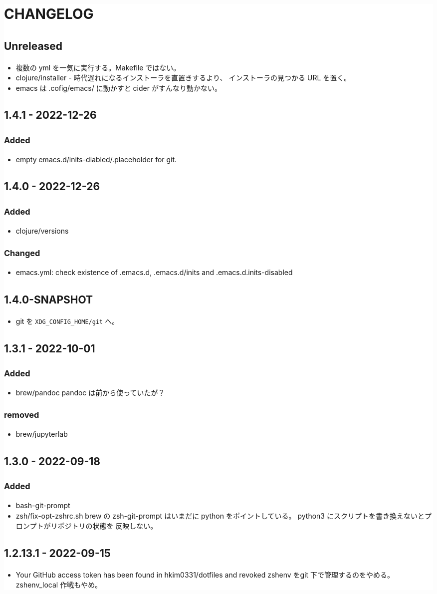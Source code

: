 # CHANGELOG

## Unreleased
- 複数の yml を一気に実行する。Makefile ではない。
- clojure/installer - 時代遅れになるインストーラを直置きするより、
  インストーラの見つかる URL を置く。
- emacs は .cofig/emacs/ に動かすと cider がすんなり動かない。


## 1.4.1 - 2022-12-26
### Added
- empty emacs.d/inits-diabled/.placeholder for git.

## 1.4.0 - 2022-12-26
### Added
- clojure/versions

### Changed
- emacs.yml: check existence of .emacs.d, .emacs.d/inits and .emacs.d.inits-disabled

## 1.4.0-SNAPSHOT
- git を `XDG_CONFIG_HOME/git` へ。

## 1.3.1 - 2022-10-01
### Added
- brew/pandoc
  pandoc は前から使っていたが？

### removed
- brew/jupyterlab

## 1.3.0 - 2022-09-18
### Added
- bash-git-prompt
- zsh/fix-opt-zshrc.sh
  brew の zsh-git-prompt はいまだに python をポイントしている。
  python3 にスクリプトを書き換えないとプロンプトがリポジトリの状態を
  反映しない。


## 1.2.13.1 - 2022-09-15
- Your GitHub access token has been found in hkim0331/dotfiles and revoked
  zshenv をgit 下で管理するのをやめる。zshenv_local 作戦もやめ。
